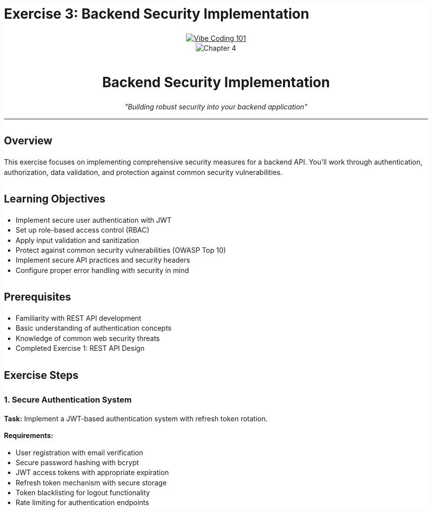 # Exercise 3: Backend Security Implementation

<div align="center">
  <a href="../../README.md">
    <img src="https://img.shields.io/badge/VIBE_CODING_101-2ecc71?style=for-the-badge&logo=bookstack&logoColor=white" alt="Vibe Coding 101" />
  </a>
</div>

<div align="center">
  <img src="https://img.shields.io/badge/CHAPTER_4-2ecc71?style=for-the-badge&logo=bookstack&logoColor=white" alt="Chapter 4" />
  <h1>Backend Security Implementation</h1>
  
  <p><i>"Building robust security into your backend application"</i></p>
</div>

<hr/>

## Overview

This exercise focuses on implementing comprehensive security measures for a backend API. You'll work through authentication, authorization, data validation, and protection against common security vulnerabilities.

## Learning Objectives

- Implement secure user authentication with JWT
- Set up role-based access control (RBAC)
- Apply input validation and sanitization
- Protect against common security vulnerabilities (OWASP Top 10)
- Implement secure API practices and security headers
- Configure proper error handling with security in mind

## Prerequisites

- Familiarity with REST API development
- Basic understanding of authentication concepts
- Knowledge of common web security threats
- Completed Exercise 1: REST API Design

## Exercise Steps

### 1. Secure Authentication System

**Task:** Implement a JWT-based authentication system with refresh token rotation.

**Requirements:**
- User registration with email verification
- Secure password hashing with bcrypt
- JWT access tokens with appropriate expiration
- Refresh token mechanism with secure storage
- Token blacklisting for logout functionality
- Rate limiting for authentication endpoints
